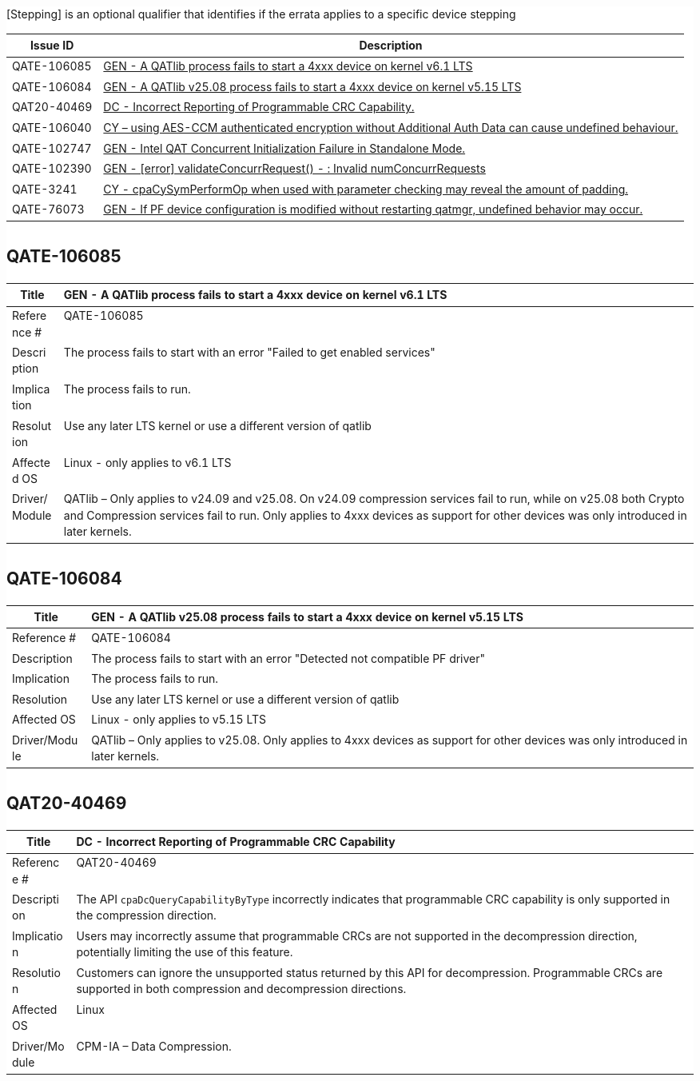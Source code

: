 [Stepping] is an optional qualifier that identifies if the errata applies to a specific device stepping

| Issue ID | Description |
|-------------|------------|
| QATE-106085 | [GEN - A QATlib process fails to start a 4xxx device on kernel v6.1 LTS](#qate-106085) |
| QATE-106084 | [GEN - A QATlib v25.08 process fails to start a 4xxx device on kernel v5.15 LTS](#qate-106084) |
| QAT20-40469 | [DC - Incorrect Reporting of Programmable CRC Capability.](#qat20-40469) |
| QATE-106040 | [CY – using AES-CCM authenticated encryption without Additional Auth Data can cause undefined behaviour.](#qate-106040) |
| QATE-102747 | [GEN - Intel QAT Concurrent Initialization Failure in Standalone Mode.](#qate-102747) |
| QATE-102390 | [GEN - [error] validateConcurrRequest() - : Invalid numConcurrRequests](#qate-102390) |
| QATE-3241  | [CY - cpaCySymPerformOp when used with parameter checking may reveal the amount of padding.](#qate-3241) |
| QATE-76073 | [GEN - If PF device configuration is modified without restarting qatmgr, undefined behavior may occur.](#qate-76073) |

## QATE-106085
| Title      | GEN - A QATlib process fails to start a 4xxx device on kernel v6.1 LTS |
|----------|:-------------|
| Reference #   | QATE-106085 |
| Description   | The process fails to start with an error "Failed to get enabled services" |
| Implication   | The process fails to run. |
| Resolution    | Use any later LTS kernel or use a different version of qatlib |
| Affected OS   | Linux - only applies to v6.1 LTS |
| Driver/Module | QATlib – Only applies to v24.09 and v25.08. On v24.09 compression services fail to run, while on v25.08 both Crypto and Compression services fail to run. Only applies to 4xxx devices as support for other devices was only introduced in later kernels. |

## QATE-106084
| Title      | GEN - A QATlib v25.08 process fails to start a 4xxx device on kernel v5.15 LTS |
|----------|:-------------|
| Reference #   | QATE-106084 |
| Description   | The process fails to start with an error "Detected not compatible PF driver" |
| Implication   | The process fails to run. |
| Resolution    | Use any later LTS kernel or use a different version of qatlib |
| Affected OS   | Linux - only applies to v5.15 LTS |
| Driver/Module | QATlib – Only applies to v25.08. Only applies to 4xxx devices as support for other devices was only introduced in later kernels. |

## QAT20-40469
| Title      | DC - Incorrect Reporting of Programmable CRC Capability |
|----------|:-------------|
| Reference #   | QAT20-40469 |
| Description   | The API `cpaDcQueryCapabilityByType` incorrectly indicates that programmable CRC capability is only supported in the compression direction. |
| Implication   | Users may incorrectly assume that programmable CRCs are not supported in the decompression direction, potentially limiting the use of this feature. |
| Resolution    | Customers can ignore the unsupported status returned by this API for decompression. Programmable CRCs are supported in both compression and decompression directions. |
| Affected OS   | Linux |
| Driver/Module | CPM-IA – Data Compression. |

